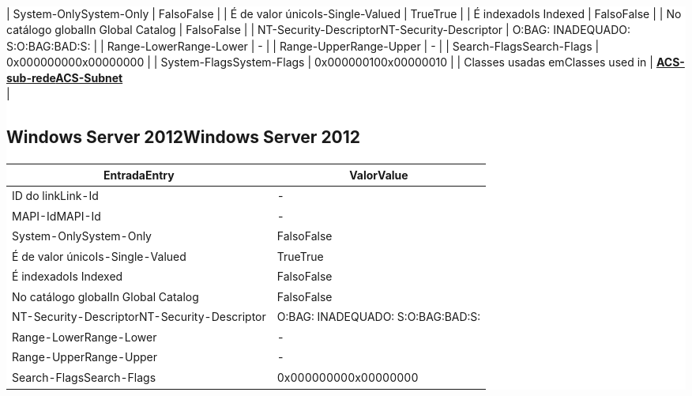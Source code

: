 | <span data-ttu-id="c0d63-228">System-Only</span><span class="sxs-lookup"><span data-stu-id="c0d63-228">System-Only</span></span>            | <span data-ttu-id="c0d63-229">Falso</span><span class="sxs-lookup"><span data-stu-id="c0d63-229">False</span></span>                                        |
| <span data-ttu-id="c0d63-230">É de valor único</span><span class="sxs-lookup"><span data-stu-id="c0d63-230">Is-Single-Valued</span></span>       | <span data-ttu-id="c0d63-231">True</span><span class="sxs-lookup"><span data-stu-id="c0d63-231">True</span></span>                                         |
| <span data-ttu-id="c0d63-232">É indexado</span><span class="sxs-lookup"><span data-stu-id="c0d63-232">Is Indexed</span></span>             | <span data-ttu-id="c0d63-233">Falso</span><span class="sxs-lookup"><span data-stu-id="c0d63-233">False</span></span>                                        |
| <span data-ttu-id="c0d63-234">No catálogo global</span><span class="sxs-lookup"><span data-stu-id="c0d63-234">In Global Catalog</span></span>      | <span data-ttu-id="c0d63-235">Falso</span><span class="sxs-lookup"><span data-stu-id="c0d63-235">False</span></span>                                        |
| <span data-ttu-id="c0d63-236">NT-Security-Descriptor</span><span class="sxs-lookup"><span data-stu-id="c0d63-236">NT-Security-Descriptor</span></span> | <span data-ttu-id="c0d63-237">O:BAG: INADEQUADO: S:</span><span class="sxs-lookup"><span data-stu-id="c0d63-237">O:BAG:BAD:S:</span></span>                                 |
| <span data-ttu-id="c0d63-238">Range-Lower</span><span class="sxs-lookup"><span data-stu-id="c0d63-238">Range-Lower</span></span>            | \-                                           |
| <span data-ttu-id="c0d63-239">Range-Upper</span><span class="sxs-lookup"><span data-stu-id="c0d63-239">Range-Upper</span></span>            | \-                                           |
| <span data-ttu-id="c0d63-240">Search-Flags</span><span class="sxs-lookup"><span data-stu-id="c0d63-240">Search-Flags</span></span>           | <span data-ttu-id="c0d63-241">0x00000000</span><span class="sxs-lookup"><span data-stu-id="c0d63-241">0x00000000</span></span>                                   |
| <span data-ttu-id="c0d63-242">System-Flags</span><span class="sxs-lookup"><span data-stu-id="c0d63-242">System-Flags</span></span>           | <span data-ttu-id="c0d63-243">0x00000010</span><span class="sxs-lookup"><span data-stu-id="c0d63-243">0x00000010</span></span>                                   |
| <span data-ttu-id="c0d63-244">Classes usadas em</span><span class="sxs-lookup"><span data-stu-id="c0d63-244">Classes used in</span></span>        | [<span data-ttu-id="c0d63-245">**ACS-sub-rede**</span><span class="sxs-lookup"><span data-stu-id="c0d63-245">**ACS-Subnet**</span></span>](c-acssubnet.md)<br/> |



## <a name="windows-server-2012"></a><span data-ttu-id="c0d63-246">Windows Server 2012</span><span class="sxs-lookup"><span data-stu-id="c0d63-246">Windows Server 2012</span></span>



| <span data-ttu-id="c0d63-247">Entrada</span><span class="sxs-lookup"><span data-stu-id="c0d63-247">Entry</span></span> | <span data-ttu-id="c0d63-248">Valor</span><span class="sxs-lookup"><span data-stu-id="c0d63-248">Value</span></span> |
|------------------------|----------------------------------------------|
| <span data-ttu-id="c0d63-249">ID do link</span><span class="sxs-lookup"><span data-stu-id="c0d63-249">Link-Id</span></span>                | \-                                           |
| <span data-ttu-id="c0d63-250">MAPI-Id</span><span class="sxs-lookup"><span data-stu-id="c0d63-250">MAPI-Id</span></span>                | \-                                           |
| <span data-ttu-id="c0d63-251">System-Only</span><span class="sxs-lookup"><span data-stu-id="c0d63-251">System-Only</span></span>            | <span data-ttu-id="c0d63-252">Falso</span><span class="sxs-lookup"><span data-stu-id="c0d63-252">False</span></span>                                        |
| <span data-ttu-id="c0d63-253">É de valor único</span><span class="sxs-lookup"><span data-stu-id="c0d63-253">Is-Single-Valued</span></span>       | <span data-ttu-id="c0d63-254">True</span><span class="sxs-lookup"><span data-stu-id="c0d63-254">True</span></span>                                         |
| <span data-ttu-id="c0d63-255">É indexado</span><span class="sxs-lookup"><span data-stu-id="c0d63-255">Is Indexed</span></span>             | <span data-ttu-id="c0d63-256">Falso</span><span class="sxs-lookup"><span data-stu-id="c0d63-256">False</span></span>                                        |
| <span data-ttu-id="c0d63-257">No catálogo global</span><span class="sxs-lookup"><span data-stu-id="c0d63-257">In Global Catalog</span></span>      | <span data-ttu-id="c0d63-258">Falso</span><span class="sxs-lookup"><span data-stu-id="c0d63-258">False</span></span>                                        |
| <span data-ttu-id="c0d63-259">NT-Security-Descriptor</span><span class="sxs-lookup"><span data-stu-id="c0d63-259">NT-Security-Descriptor</span></span> | <span data-ttu-id="c0d63-260">O:BAG: INADEQUADO: S:</span><span class="sxs-lookup"><span data-stu-id="c0d63-260">O:BAG:BAD:S:</span></span>                                 |
| <span data-ttu-id="c0d63-261">Range-Lower</span><span class="sxs-lookup"><span data-stu-id="c0d63-261">Range-Lower</span></span>            | \-                                           |
| <span data-ttu-id="c0d63-262">Range-Upper</span><span class="sxs-lookup"><span data-stu-id="c0d63-262">Range-Upper</span></span>            | \-                                           |
| <span data-ttu-id="c0d63-263">Search-Flags</span><span class="sxs-lookup"><span data-stu-id="c0d63-263">Search-Flags</span></span>           | <span data-ttu-id="c0d63-264">0x00000000</span><span class="sxs-lookup"><span data-stu-id="c0d63-264">0x00000000</span></span>                                   |